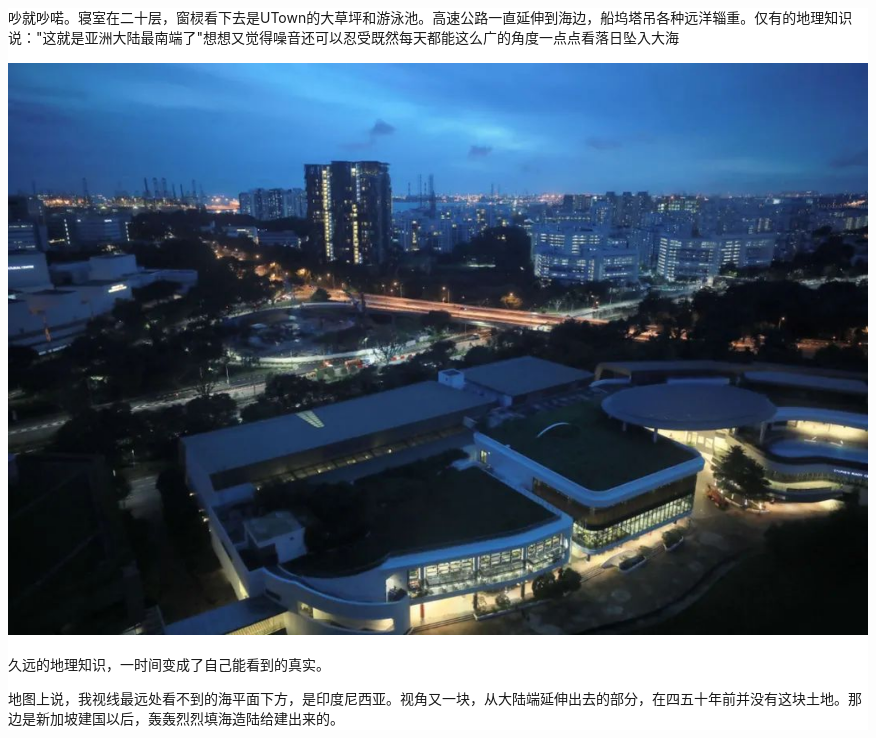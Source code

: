 吵就吵喏。寝室在二十层，窗棂看下去是UTown的大草坪和游泳池。高速公路一直延伸到海边，船坞塔吊各种远洋辎重。仅有的地理知识说："这就是亚洲大陆最南端了"想想又觉得噪音还可以忍受既然每天都能这么广的角度一点点看落日坠入大海

![](./images/img_035.jpeg)

久远的地理知识，一时间变成了自己能看到的真实。

地图上说，我视线最远处看不到的海平面下方，是印度尼西亚。视角又一块，从大陆端延伸出去的部分，在四五十年前并没有这块土地。那边是新加坡建国以后，轰轰烈烈填海造陆给建出来的。
